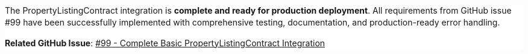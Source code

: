 The PropertyListingContract integration is **complete and ready for production deployment**. All requirements from GitHub issue #99 have been successfully implemented with comprehensive testing, documentation, and production-ready error handling.

**Related GitHub Issue**: [#99 - Complete Basic PropertyListingContract Integration](https://github.com/Stellar-Rent/stellar-rent/issues/99)
